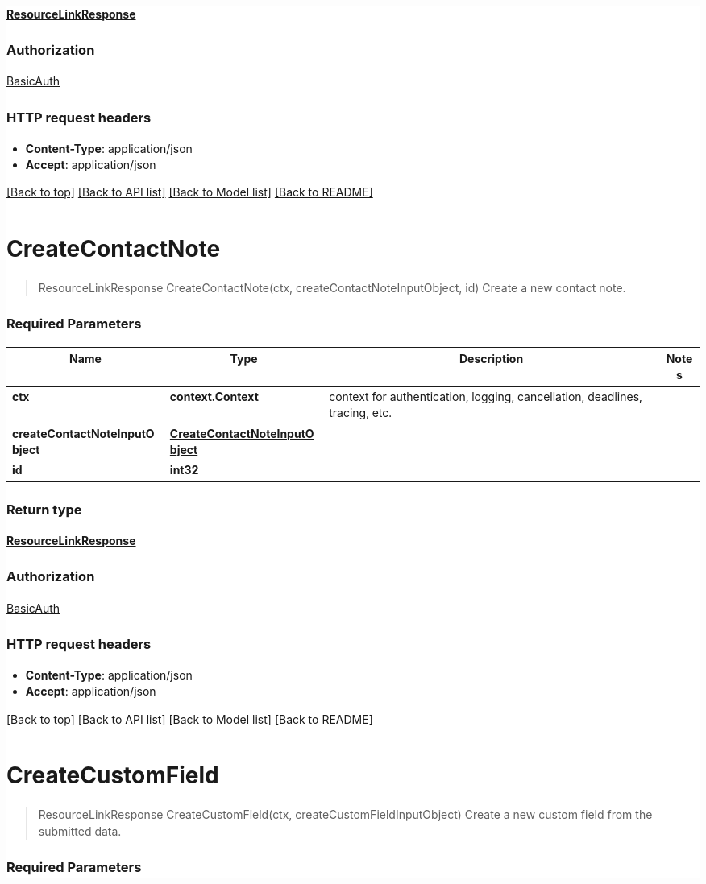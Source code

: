 [**ResourceLinkResponse**](ResourceLinkResponse.md)

### Authorization

[BasicAuth](../README.md#BasicAuth)

### HTTP request headers

 - **Content-Type**: application/json
 - **Accept**: application/json

[[Back to top]](#) [[Back to API list]](../README.md#documentation-for-api-endpoints) [[Back to Model list]](../README.md#documentation-for-models) [[Back to README]](../README.md)

# **CreateContactNote**
> ResourceLinkResponse CreateContactNote(ctx, createContactNoteInputObject, id)
Create a new contact note.



### Required Parameters

Name | Type | Description  | Notes
------------- | ------------- | ------------- | -------------
 **ctx** | **context.Context** | context for authentication, logging, cancellation, deadlines, tracing, etc.
  **createContactNoteInputObject** | [**CreateContactNoteInputObject**](CreateContactNoteInputObject.md)|  | 
  **id** | **int32**|  | 

### Return type

[**ResourceLinkResponse**](ResourceLinkResponse.md)

### Authorization

[BasicAuth](../README.md#BasicAuth)

### HTTP request headers

 - **Content-Type**: application/json
 - **Accept**: application/json

[[Back to top]](#) [[Back to API list]](../README.md#documentation-for-api-endpoints) [[Back to Model list]](../README.md#documentation-for-models) [[Back to README]](../README.md)

# **CreateCustomField**
> ResourceLinkResponse CreateCustomField(ctx, createCustomFieldInputObject)
Create a new custom field from the submitted data.



### Required Parameters

